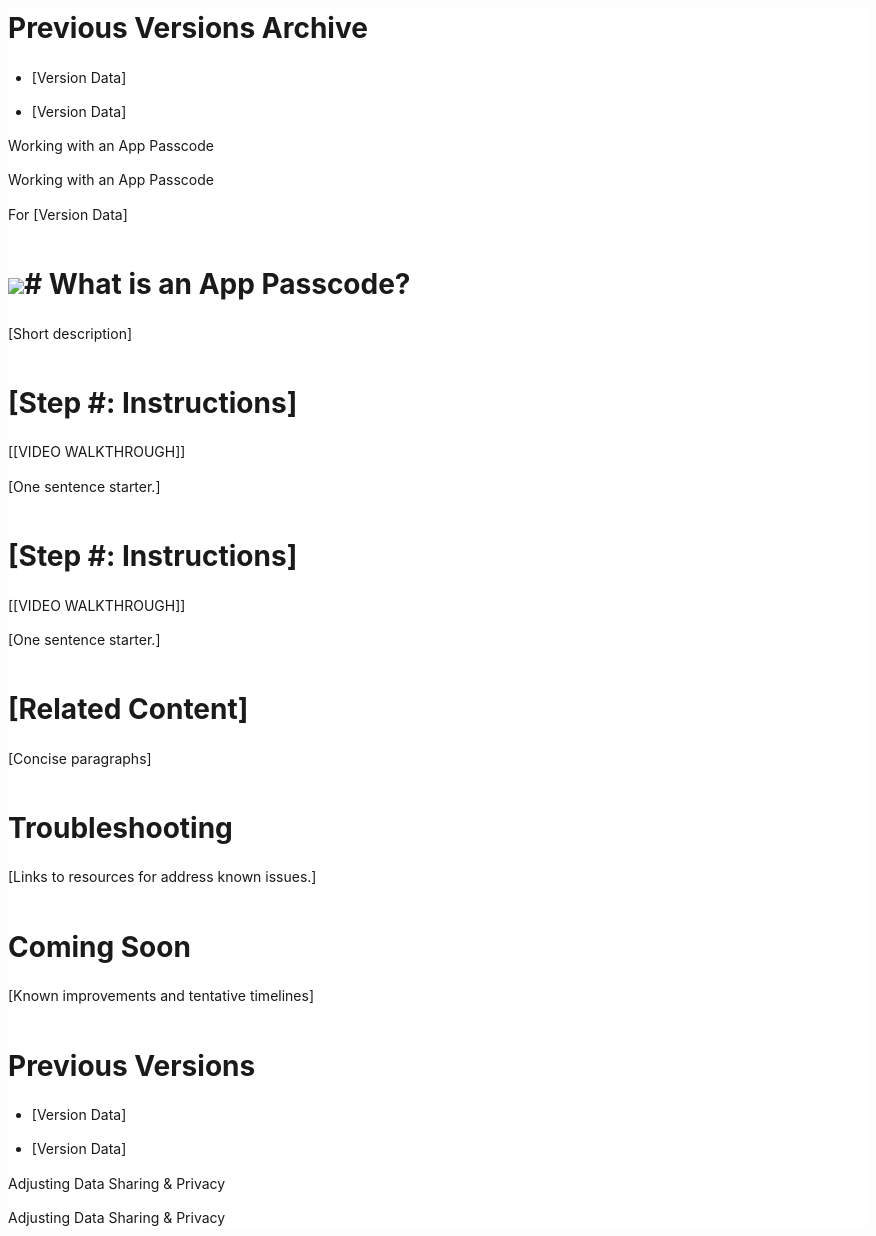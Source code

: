 # Previous Versions Archive

-   \[Version Data\]

-   \[Version Data\]

Working with an App Passcode

Working with an App Passcode

For \[Version Data\]

# ![](./images/media/image38.png)# What is an App Passcode?

\[Short description\]

# \[Step #: Instructions\]

[\[VIDEO WALKTHROUGH\]]

\[One sentence starter.\]

# \[Step #: Instructions\]

[\[VIDEO WALKTHROUGH\]]

\[One sentence starter.\]

# \[Related Content\]

\[Concise paragraphs\]

# Troubleshooting

\[Links to resources for address known issues.\]

# Coming Soon

\[Known improvements and tentative timelines\]

# Previous Versions

-   \[Version Data\]

-   \[Version Data\]

Adjusting Data Sharing & Privacy

Adjusting Data Sharing & Privacy
